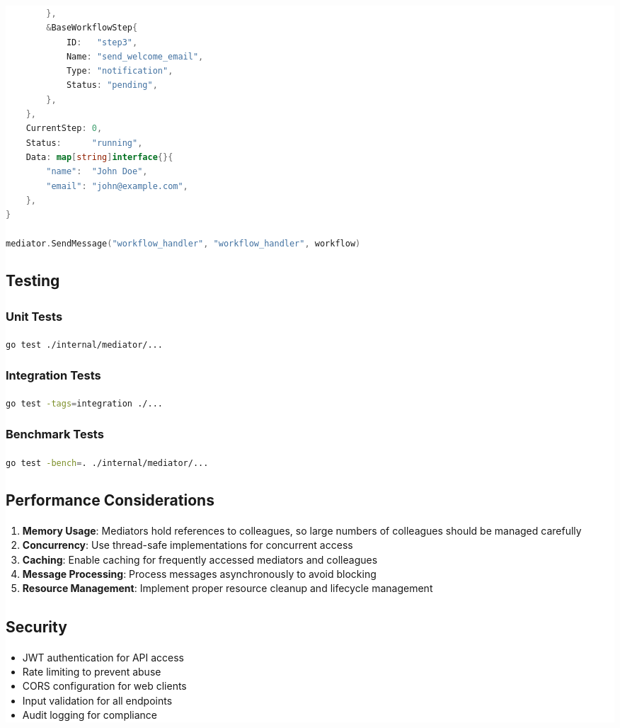 ```go
        },
        &BaseWorkflowStep{
            ID:   "step3",
            Name: "send_welcome_email",
            Type: "notification",
            Status: "pending",
        },
    },
    CurrentStep: 0,
    Status:      "running",
    Data: map[string]interface{}{
        "name":  "John Doe",
        "email": "john@example.com",
    },
}

mediator.SendMessage("workflow_handler", "workflow_handler", workflow)
```

## Testing

### Unit Tests
```bash
go test ./internal/mediator/...
```

### Integration Tests
```bash
go test -tags=integration ./...
```

### Benchmark Tests
```bash
go test -bench=. ./internal/mediator/...
```

## Performance Considerations

1. **Memory Usage**: Mediators hold references to colleagues, so large numbers of colleagues should be managed carefully
2. **Concurrency**: Use thread-safe implementations for concurrent access
3. **Caching**: Enable caching for frequently accessed mediators and colleagues
4. **Message Processing**: Process messages asynchronously to avoid blocking
5. **Resource Management**: Implement proper resource cleanup and lifecycle management

## Security

- JWT authentication for API access
- Rate limiting to prevent abuse
- CORS configuration for web clients
- Input validation for all endpoints
- Audit logging for compliance
